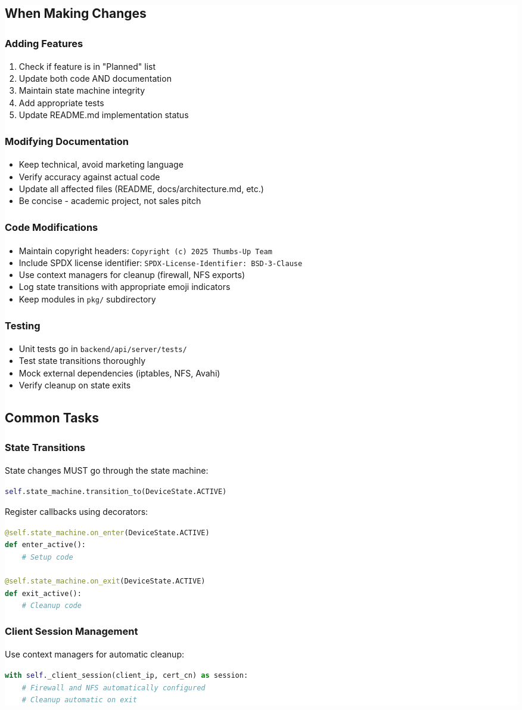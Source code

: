 ## When Making Changes

### Adding Features
1. Check if feature is in "Planned" list
2. Update both code AND documentation
3. Maintain state machine integrity
4. Add appropriate tests
5. Update README.md implementation status

### Modifying Documentation
- Keep technical, avoid marketing language
- Verify accuracy against actual code
- Update all affected files (README, docs/architecture.md, etc.)
- Be concise - academic project, not sales pitch

### Code Modifications
- Maintain copyright headers: `Copyright (c) 2025 Thumbs-Up Team`
- Include SPDX license identifier: `SPDX-License-Identifier: BSD-3-Clause`
- Use context managers for cleanup (firewall, NFS exports)
- Log state transitions with appropriate emoji indicators
- Keep modules in `pkg/` subdirectory

### Testing
- Unit tests go in `backend/api/server/tests/`
- Test state transitions thoroughly
- Mock external dependencies (iptables, NFS, Avahi)
- Verify cleanup on state exits

## Common Tasks

### State Transitions
State changes MUST go through the state machine:
```python
self.state_machine.transition_to(DeviceState.ACTIVE)
```

Register callbacks using decorators:
```python
@self.state_machine.on_enter(DeviceState.ACTIVE)
def enter_active():
    # Setup code
    
@self.state_machine.on_exit(DeviceState.ACTIVE)
def exit_active():
    # Cleanup code
```

### Client Session Management
Use context managers for automatic cleanup:
```python
with self._client_session(client_ip, cert_cn) as session:
    # Firewall and NFS automatically configured
    # Cleanup automatic on exit
```
